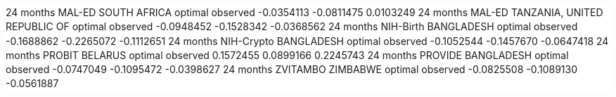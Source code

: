 24 months   MAL-ED           SOUTH AFRICA                   optimal              observed          -0.0354113   -0.0811475    0.0103249
24 months   MAL-ED           TANZANIA, UNITED REPUBLIC OF   optimal              observed          -0.0948452   -0.1528342   -0.0368562
24 months   NIH-Birth        BANGLADESH                     optimal              observed          -0.1688862   -0.2265072   -0.1112651
24 months   NIH-Crypto       BANGLADESH                     optimal              observed          -0.1052544   -0.1457670   -0.0647418
24 months   PROBIT           BELARUS                        optimal              observed           0.1572455    0.0899166    0.2245743
24 months   PROVIDE          BANGLADESH                     optimal              observed          -0.0747049   -0.1095472   -0.0398627
24 months   ZVITAMBO         ZIMBABWE                       optimal              observed          -0.0825508   -0.1089130   -0.0561887

